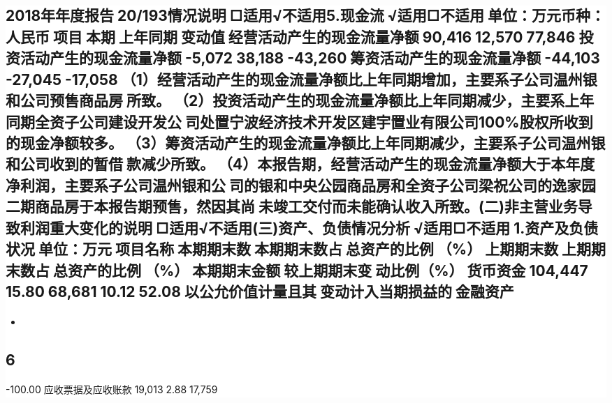 2018年年度报告
20/193情况说明
□适用√不适用5.现金流
√适用□不适用
单位：万元币种：人民币
项目
本期
上年同期
变动值
经营活动产生的现金流量净额
90,416
12,570
77,846
投资活动产生的现金流量净额
-5,072
38,188
-43,260
筹资活动产生的现金流量净额
-44,103
-27,045
-17,058
（1）经营活动产生的现金流量净额比上年同期增加，主要系子公司温州银和公司预售商品房
所致。
（2）投资活动产生的现金流量净额比上年同期减少，主要系上年同期全资子公司建设开发公
司处置宁波经济技术开发区建宇置业有限公司100%股权所收到的现金净额较多。
（3）筹资活动产生的现金流量净额比上年同期减少，主要系子公司温州银和公司收到的暂借
款减少所致。
（4）本报告期，经营活动产生的现金流量净额大于本年度净利润，主要系子公司温州银和公
司的银和中央公园商品房和全资子公司梁祝公司的逸家园二期商品房于本报告期预售，然因其尚
未竣工交付而未能确认收入所致。(二)非主营业务导致利润重大变化的说明
□适用√不适用(三)资产、负债情况分析
√适用□不适用
1.资产及负债状况
单位：万元
项目名称
本期期末数
本期期末数占
总资产的比例
（%）
上期期末数
上期期末数占
总资产的比例
（%）
本期期末金额
较上期期末变
动比例（%）
货币资金
104,447
15.80
68,681
10.12
52.08
以公允价值计量且其
变动计入当期损益的
金融资产
-
-
6
-
-100.00
应收票据及应收账款
19,013
2.88
17,759